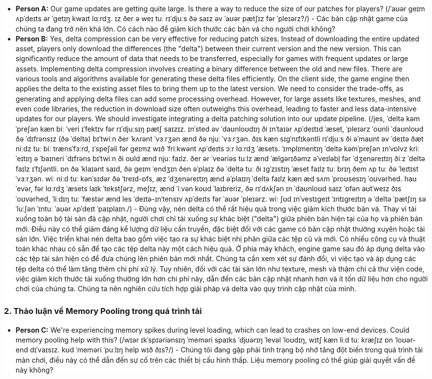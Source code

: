 * **Person A:** Our game updates are getting quite large. Is there a way to reduce the size of our patches for players? (/ˈaʊər ɡeɪm ʌpˈdeɪts ər ˈɡetɪŋ kwaɪt lɑːrdʒ. ɪz ðer ə weɪ tuː rɪˈdjuːs ðə saɪz əv ˈaʊər pætʃɪz fər ˈpleɪərz?/) - Các bản cập nhật game của chúng ta đang trở nên khá lớn. Có cách nào để giảm kích thước các bản vá cho người chơi không?
* **Person B:** Yes, delta compression can be very effective for reducing patch sizes. Instead of downloading the entire updated asset, players only download the differences (the "delta") between their current version and the new version. This can significantly reduce the amount of data that needs to be transferred, especially for games with frequent updates or large assets. Implementing delta compression involves creating a binary difference between the old and new files. There are various tools and algorithms available for generating these delta files efficiently. On the client side, the game engine then applies the delta to the existing asset files to bring them up to the latest version. We need to consider the trade-offs, as generating and applying delta files can add some processing overhead. However, for large assets like textures, meshes, and even code libraries, the reduction in download size often outweighs this overhead, leading to faster and less data-intensive updates for our players. We should investigate integrating a delta patching solution into our update pipeline. (/jes, ˈdeltə kəmˈpreʃən kæn biː ˈveri ɪˈfektɪv fər rɪˈdjuːsɪŋ pætʃ saɪzɪz. ɪnˈsted əv ˈdaʊnloʊdɪŋ ði ɪnˈtaɪər ʌpˈdeɪtɪd ˈæset, ˈpleɪərz ˈoʊnli ˈdaʊnloʊd ðə ˈdɪfrənsɪz (ðə ˈdeltə) bɪˈtwiːn ðer ˈkʌrənt ˈvɜːrʒən ænd ðə njuː ˈvɜːrʒən. ðɪs kæn sɪɡˈnɪfɪkəntli rɪˈdjuːs ði əˈmaʊnt əv ˈdeɪtə ðæt niːdz tuː biː trænsˈfɜːrd, ɪˈspeʃəli fər ɡeɪmz wɪð ˈfriːkwənt ʌpˈdeɪts ɔːr lɑːrdʒ ˈæsets. ˈɪmplɪmentɪŋ ˈdeltə kəmˈpreʃən ɪnˈvɒlvz kriːˈeɪtɪŋ ə ˈbaɪneri ˈdɪfrəns bɪˈtwiːn ði oʊld ænd njuː faɪlz. ðer ər ˈveəriəs tuːlz ænd ˈælɡərɪðəmz əˈveɪləbl̩ fər ˈdʒenəreɪtɪŋ ðiːz ˈdeltə faɪlz ɪˈfɪʃəntli. ɒn ðə ˈklaɪənt saɪd, ðə ɡeɪm ˈendʒɪn ðen əˈplaɪz ðə ˈdeltə tuː ði ɪɡˈzɪstɪŋ ˈæset faɪlz tuː brɪŋ ðem ʌp tuː ðə ˈleɪtɪst ˈvɜːrʒən. wiː niːd tuː kənˈsɪdər ðə ˈtreɪd-ɒfs, æz ˈdʒenəreɪtɪŋ ænd əˈplaɪɪŋ ˈdeltə faɪlz kæn æd sʌm ˈproʊsesɪŋ ˈoʊvərhed. haʊˈevər, fər lɑːrdʒ ˈæsets laɪk ˈtekstʃərz, meʃɪz, ænd ˈiːvən koʊd ˈlaɪbreriz, ðə rɪˈdʌkʃən ɪn ˈdaʊnloʊd saɪz ˈɒfən aʊtˈweɪz ðɪs ˈoʊvərhed, ˈliːdɪŋ tuː ˈfæstər ænd les ˈdeɪtə-ɪnˈtensɪv ʌpˈdeɪts fər ˈaʊər ˈpleɪərz. wiː ʃʊd ɪnˈvestɪɡeɪt ˈɪntɪɡreɪtɪŋ ə ˈdeltə ˈpætʃɪŋ səˈluːʃən ˈɪntuː ˈaʊər ʌpˈdeɪt ˈpaɪplaɪn./) - Đúng vậy, nén delta có thể rất hiệu quả trong việc giảm kích thước bản vá. Thay vì tải xuống toàn bộ tài sản đã cập nhật, người chơi chỉ tải xuống sự khác biệt ("delta") giữa phiên bản hiện tại của họ và phiên bản mới. Điều này có thể giảm đáng kể lượng dữ liệu cần truyền, đặc biệt đối với các game có bản cập nhật thường xuyên hoặc tài sản lớn. Việc triển khai nén delta bao gồm việc tạo ra sự khác biệt nhị phân giữa các tệp cũ và mới. Có nhiều công cụ và thuật toán khác nhau có sẵn để tạo các tệp delta này một cách hiệu quả. Ở phía máy khách, engine game sau đó áp dụng delta vào các tệp tài sản hiện có để đưa chúng lên phiên bản mới nhất. Chúng ta cần xem xét sự đánh đổi, vì việc tạo và áp dụng các tệp delta có thể làm tăng thêm chi phí xử lý. Tuy nhiên, đối với các tài sản lớn như texture, mesh và thậm chí cả thư viện code, việc giảm kích thước tải xuống thường lớn hơn chi phí này, dẫn đến các bản cập nhật nhanh hơn và ít tốn dữ liệu hơn cho người chơi của chúng ta. Chúng ta nên nghiên cứu tích hợp giải pháp vá delta vào quy trình cập nhật của mình.

### 2. Thảo luận về Memory Pooling trong quá trình tải

* **Person C:** We're experiencing memory spikes during level loading, which can lead to crashes on low-end devices. Could memory pooling help with this? (/wɪər ɪkˈspɪəriənsɪŋ ˈmeməri spaɪks ˈdjʊərɪŋ ˈlevəl ˈloʊdɪŋ, wɪtʃ kæn liːd tuː kræʃɪz ɒn ˈloʊər-end dɪˈvaɪsɪz. kʊd ˈmeməri ˈpuːlɪŋ help wɪð ðɪs?/) - Chúng tôi đang gặp phải tình trạng bộ nhớ tăng đột biến trong quá trình tải màn chơi, điều này có thể dẫn đến sự cố trên các thiết bị cấu hình thấp. Liệu memory pooling có thể giúp giải quyết vấn đề này không?
